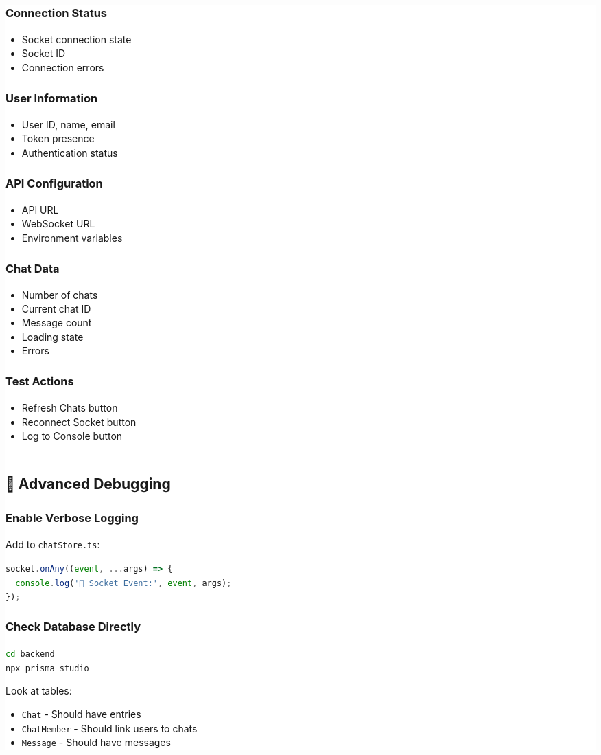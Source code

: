 ### Connection Status
- Socket connection state
- Socket ID
- Connection errors

### User Information
- User ID, name, email
- Token presence
- Authentication status

### API Configuration
- API URL
- WebSocket URL
- Environment variables

### Chat Data
- Number of chats
- Current chat ID
- Message count
- Loading state
- Errors

### Test Actions
- Refresh Chats button
- Reconnect Socket button
- Log to Console button

---

## 🔧 Advanced Debugging

### Enable Verbose Logging

Add to `chatStore.ts`:
```typescript
socket.onAny((event, ...args) => {
  console.log('📡 Socket Event:', event, args);
});
```

### Check Database Directly

```bash
cd backend
npx prisma studio
```

Look at tables:
- `Chat` - Should have entries
- `ChatMember` - Should link users to chats
- `Message` - Should have messages
